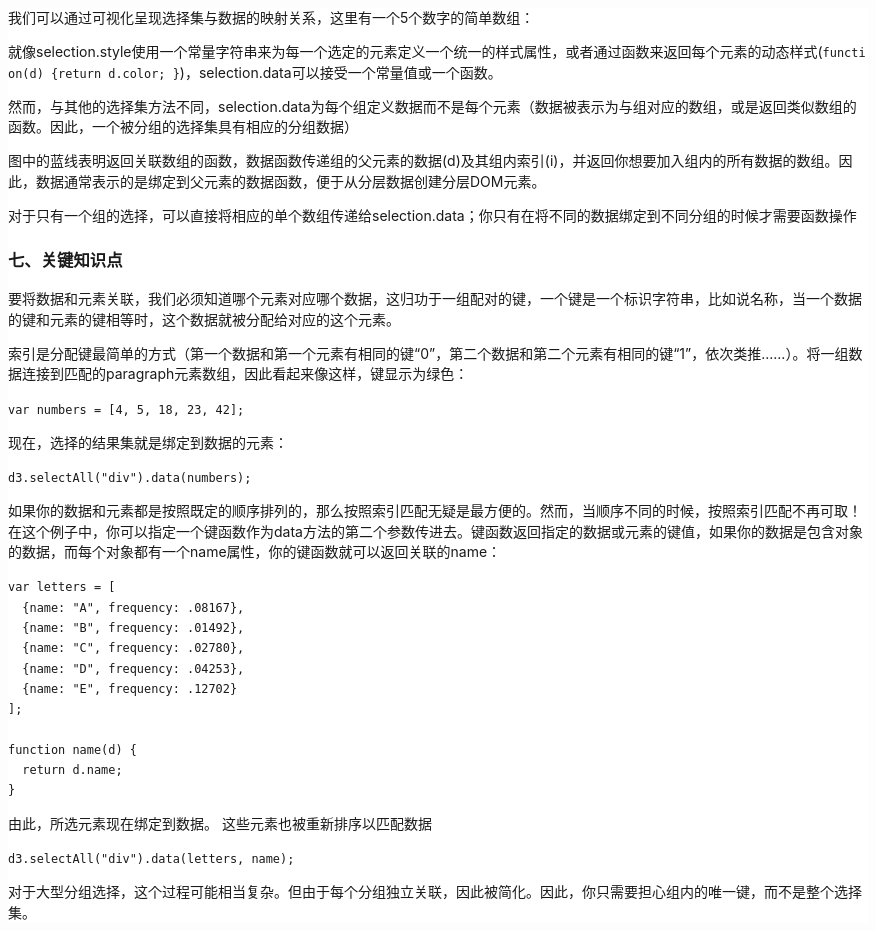 我们可以通过可视化呈现选择集与数据的映射关系，这里有一个5个数字的简单数组：


就像selection.style使用一个常量字符串来为每一个选定的元素定义一个统一的样式属性，或者通过函数来返回每个元素的动态样式(`function(d) {return d.color; }`)，selection.data可以接受一个常量值或一个函数。

然而，与其他的选择集方法不同，selection.data为每个组定义数据而不是每个元素（数据被表示为与组对应的数组，或是返回类似数组的函数。因此，一个被分组的选择集具有相应的分组数据）



图中的蓝线表明返回关联数组的函数，数据函数传递组的父元素的数据(d)及其组内索引(i)，并返回你想要加入组内的所有数据的数组。因此，数据通常表示的是绑定到父元素的数据函数，便于从分层数据创建分层DOM元素。

对于只有一个组的选择，可以直接将相应的单个数组传递给selection.data；你只有在将不同的数据绑定到不同分组的时候才需要函数操作

### 七、关键知识点

要将数据和元素关联，我们必须知道哪个元素对应哪个数据，这归功于一组配对的键，一个键是一个标识字符串，比如说名称，当一个数据的键和元素的键相等时，这个数据就被分配给对应的这个元素。

索引是分配键最简单的方式（第一个数据和第一个元素有相同的键“0”，第二个数据和第二个元素有相同的键“1”，依次类推......）。将一组数据连接到匹配的paragraph元素数组，因此看起来像这样，键显示为绿色：

```
var numbers = [4, 5, 18, 23, 42];
```



现在，选择的结果集就是绑定到数据的元素：

```
d3.selectAll("div").data(numbers);
```


如果你的数据和元素都是按照既定的顺序排列的，那么按照索引匹配无疑是最方便的。然而，当顺序不同的时候，按照索引匹配不再可取！在这个例子中，你可以指定一个键函数作为data方法的第二个参数传进去。键函数返回指定的数据或元素的键值，如果你的数据是包含对象的数据，而每个对象都有一个name属性，你的键函数就可以返回关联的name：

```
var letters = [
  {name: "A", frequency: .08167},
  {name: "B", frequency: .01492},
  {name: "C", frequency: .02780},
  {name: "D", frequency: .04253},
  {name: "E", frequency: .12702}
];

function name(d) {
  return d.name;
}
```


由此，所选元素现在绑定到数据。 这些元素也被重新排序以匹配数据

```
d3.selectAll("div").data(letters, name);
```



对于大型分组选择，这个过程可能相当复杂。但由于每个分组独立关联，因此被简化。因此，你只需要担心组内的唯一键，而不是整个选择集。
